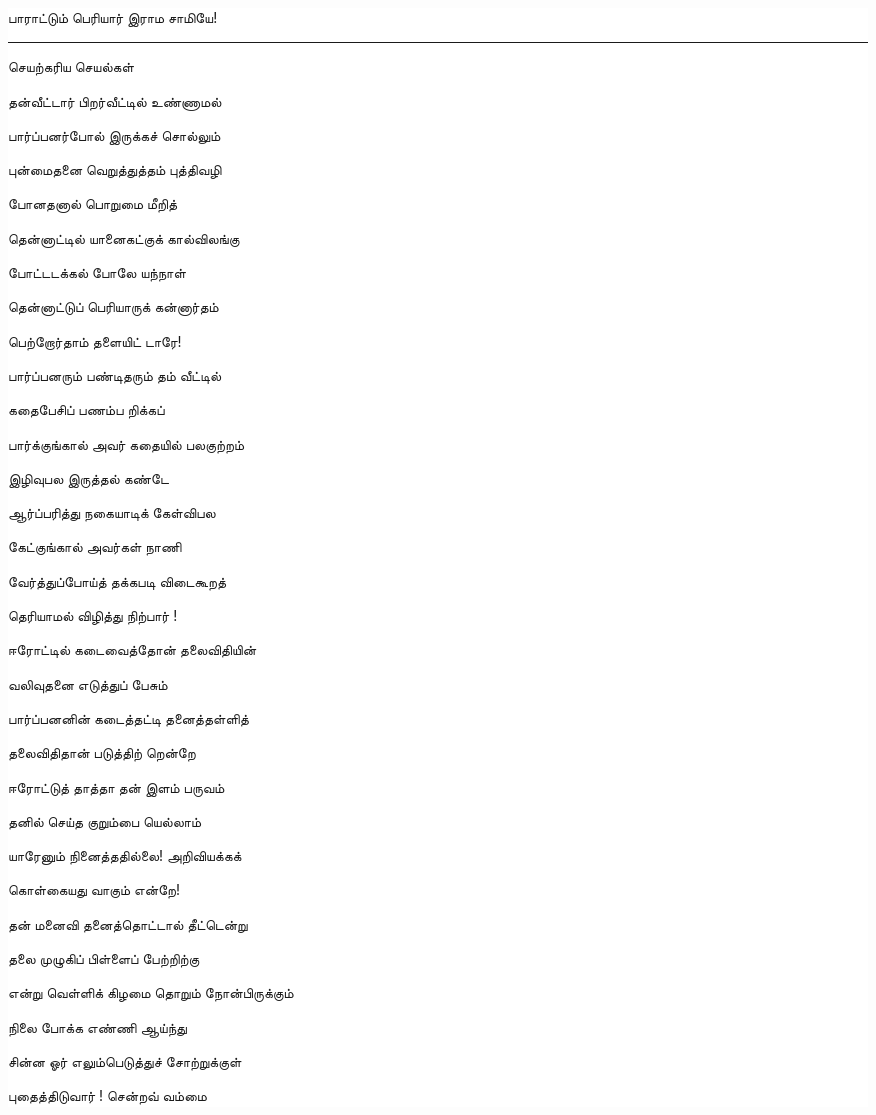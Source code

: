 பாராட்டும் பெரியார் இராம சாமியே!  

--------  

செயற்கரிய செயல்கள்  

தன்வீட்டார் பிறர்வீட்டில் உண்ணாமல்  

பார்ப்பனர்போல் இருக்கச் சொல்லும்  

புன்மைதனை வெறுத்துத்தம் புத்திவழி  

போனதனால் பொறுமை மீறித்  

தென்னாட்டில் யானைகட்குக் கால்விலங்கு  

போட்டடக்கல் போலே யந்நாள்  

தென்னாட்டுப் பெரியாருக் கன்னார்தம்  

பெற்றோர்தாம் தளையிட் டாரே!  

பார்ப்பனரும் பண்டிதரும் தம் வீட்டில்  

கதைபேசிப் பணம்ப றிக்கப்  

பார்க்குங்கால் அவர் கதையில் பலகுற்றம்  

இழிவுபல இருத்தல் கண்டே  

ஆர்ப்பரித்து நகையாடிக் கேள்விபல  

கேட்குங்கால் அவர்கள் நாணி  

வேர்த்துப்போய்த் தக்கபடி விடைகூறத்  

தெரியாமல் விழித்து நிற்பார் !  

ஈரோட்டில் கடைவைத்தோன் தலைவிதியின்  

வலிவுதனை எடுத்துப் பேசும்  

பார்ப்பனனின் கடைத்தட்டி தனைத்தள்ளித்  

தலைவிதிதான் படுத்திற் றென்றே  

ஈரோட்டுத் தாத்தா தன் இளம் பருவம்  

தனில் செய்த குறும்பை யெல்லாம்  

யாரேனும் நினைத்ததில்லை! அறிவியக்கக்  

கொள்கையது வாகும் என்றே!  

தன் மனைவி தனைத்தொட்டால் தீட்டென்று  

தலை முழுகிப் பிள்ளைப் பேற்றிற்கு  

என்று வெள்ளிக் கிழமை தொறும் நோன்பிருக்கும்  

நிலை போக்க எண்ணி ஆய்ந்து  

சின்ன ஓர் எலும்பெடுத்துச் சோற்றுக்குள்  

புதைத்திடுவார் ! சென்றவ் வம்மை  
